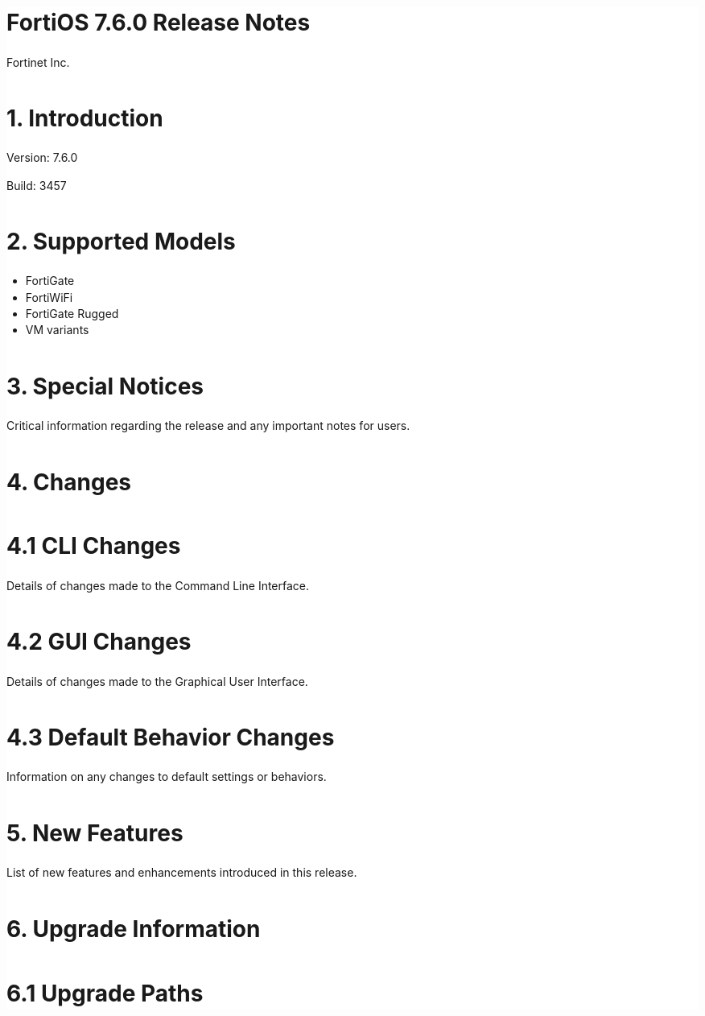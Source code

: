 # FortiOS 7.6.0 Release Notes

Fortinet Inc.

# 1. Introduction

Version: 7.6.0

Build: 3457

# 2. Supported Models

- FortiGate
- FortiWiFi
- FortiGate Rugged
- VM variants

# 3. Special Notices

Critical information regarding the release and any important notes for users.

# 4. Changes

# 4.1 CLI Changes

Details of changes made to the Command Line Interface.

# 4.2 GUI Changes

Details of changes made to the Graphical User Interface.

# 4.3 Default Behavior Changes

Information on any changes to default settings or behaviors.

# 5. New Features

List of new features and enhancements introduced in this release.

# 6. Upgrade Information

# 6.1 Upgrade Paths
